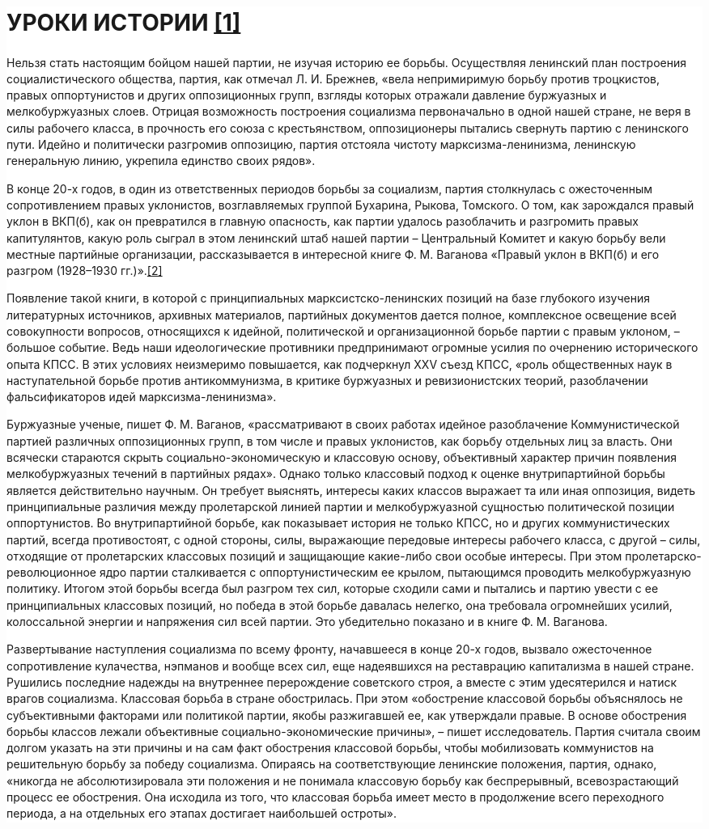 # УРОКИ ИСТОРИИ [[1]](#_ftn1)

Нельзя стать настоящим бойцом нашей партии, не изучая историю ее борьбы. Осуществляя ленинский план построения социалистического общества, партия, как отмечал Л. И. Брежнев, «вела непримиримую борьбу против троцкистов, правых оппортунистов и других оппозиционных групп, взгляды которых отражали давление буржуазных и мелкобуржуазных слоев. Отрицая возможность построения социализма первоначально в одной нашей стране, не веря в силы рабочего класса, в прочность его союза с крестьянством, оппозиционеры пытались свернуть партию с ленинского пути. Идейно и политически разгромив оппозицию, партия отстояла чистоту марксизма-ленинизма, ленинскую генеральную линию, укрепила единство своих рядов».

В конце 20-х годов, в один из ответственных периодов борьбы за социализм, партия столкнулась с ожесточенным сопротивлением правых уклонистов, возглавляемых группой Бухарина, Рыкова, Томского. О том, как зарождался правый уклон в ВКП(б), как он превратился в главную опасность, как партии удалось разоблачить и разгромить правых капитулянтов, какую роль сыграл в этом ленинский штаб нашей партии – Центральный Комитет и какую борьбу вели местные партийные организации, рассказывается в интересной книге Ф. М. Ваганова «Правый уклон в ВКП(б) и его разгром (1928–1930 гг.)».[[2]](#_ftn2)

Появление такой книги, в которой с принципиальных марксистско-ленинских позиций на базе глубокого изучения литературных источников, архивных материалов, партийных документов дается полное, комплексное освещение всей совокупности вопросов, относящихся к идейной, политической и организационной борьбе партии с правым уклоном, – большое событие. Ведь наши идеологические противники предпринимают огромные усилия по очернению исторического опыта КПСС. В этих условиях неизмеримо повышается, как подчеркнул XXV съезд КПСС, «роль общественных наук в наступательной борьбе против антикоммунизма, в критике буржуазных и ревизионистских теорий, разоблачении фальсификаторов идей марксизма-ленинизма».

Буржуазные ученые, пишет Ф. М. Ваганов, «рассматривают в своих работах идейное разоблачение Коммунистической партией различных оппозиционных групп, в том числе и правых уклонистов, как борьбу отдельных лиц за власть. Они всячески стараются скрыть социально-экономическую и классовую основу, объективный характер причин появления мелкобуржуазных течений в партийных рядах». Однако только классовый подход к оценке внутрипартийной борьбы является действительно научным. Он требует выяснять, интересы каких классов выражает та или иная оппозиция, видеть принципиальные различия между пролетарской линией партии и мелкобуржуазной сущностью политической позиции оппортунистов. Во внутрипартийной борьбе, как показывает история не только КПСС, но и других коммунистических партий, всегда противостоят, с одной стороны, силы, выражающие передовые интересы рабочего класса, с другой – силы, отходящие от пролетарских классовых позиций и защищающие какие-либо свои особые интересы. При этом пролетарско-революционное ядро партии сталкивается с оппортунистическим ее крылом, пытающимся проводить мелкобуржуазную политику. Итогом этой борьбы всегда был разгром тех сил, которые сходили сами и пытались и партию увести с ее принципиальных классовых позиций, но победа в этой борьбе давалась нелегко, она требовала огромнейших усилий, колоссальной энергии и напряжения сил всей партии. Это убедительно показано и в книге Ф. М. Ваганова.

Развертывание наступления социализма по всему фронту, начавшееся в конце 20-х годов, вызвало ожесточенное сопротивление кулачества, нэпманов и вообще всех сил, еще надеявшихся на реставрацию капитализма в нашей стране. Рушились последние надежды на внутреннее перерождение советского строя, а вместе с этим удесятерился и натиск врагов социализма. Классовая борьба в стране обострилась. При этом «обострение классовой борьбы объяснялось не субъективными факторами или политикой партии, якобы разжигавшей ее, как утверждали правые. В основе обострения борьбы классов лежали объективные социально-экономические причины», – пишет исследователь. Партия считала своим долгом указать на эти причины и на сам факт обострения классовой борьбы, чтобы мобилизовать коммунистов на решительную борьбу за победу социализма. Опираясь на соответствующие ленинские положения, партия, однако, «никогда не абсолютизировала эти положения и не понимала классовую борьбу как беспрерывный, всевозрастающий процесс ее обострения. Она исходила из того, что классовая борьба имеет место в продолжение всего переходного периода, а на отдельных его этапах достигает наибольшей остроты».
